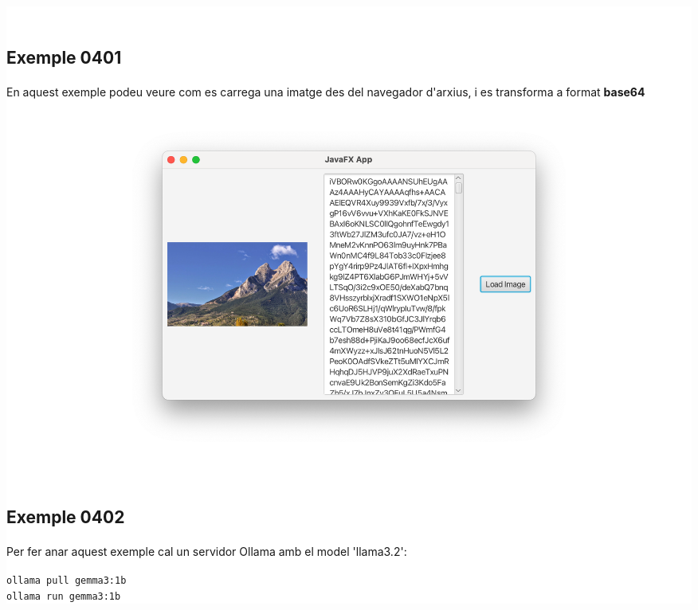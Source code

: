 <br/>

## Exemple 0401

En aquest exemple podeu veure com es carrega una imatge des del navegador d'arxius, i es transforma a format **base64**

<br/>
<center><img src="./assets/ex0401.png" style="max-height: 400px" alt="">
<br/></center>
<br/>
<br/>

## Exemple 0402

Per fer anar aquest exemple cal un servidor Ollama amb el model 'llama3.2':

```bash
ollama pull gemma3:1b
ollama run gemma3:1b
```
